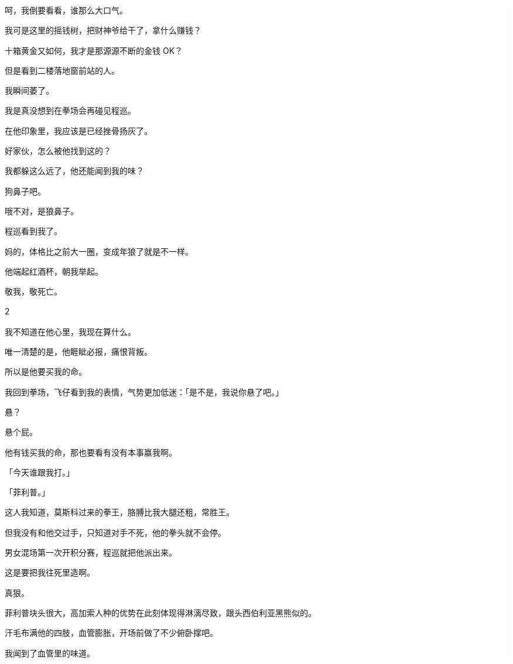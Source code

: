 呵，我倒要看看，谁那么大口气。

我可是这里的摇钱树，把财神爷给干了，拿什么赚钱？

十箱黄金又如何，我才是那源源不断的金钱 OK？

但是看到二楼落地窗前站的人。

我瞬间萎了。

我是真没想到在拳场会再碰见程巡。

在他印象里，我应该是已经挫骨扬灰了。

好家伙，怎么被他找到这的？

我都躲这么远了，他还能闻到我的味？

狗鼻子吧。

哦不对，是狼鼻子。

程巡看到我了。

妈的，体格比之前大一圈，变成年狼了就是不一样。

他端起红酒杯，朝我举起。

敬我，敬死亡。

2

我不知道在他心里，我现在算什么。

唯一清楚的是，他睚眦必报，痛恨背叛。

所以是他要买我的命。

我回到拳场，飞仔看到我的表情，气势更加低迷：「是不是，我说你悬了吧。」

悬？

悬个屁。

他有钱买我的命，那也要看有没有本事赢我啊。

「今天谁跟我打。」

「菲利普。」

这人我知道，莫斯科过来的拳王，胳膊比我大腿还粗，常胜王。

但我没有和他交过手，只知道对手不死，他的拳头就不会停。

男女混场第一次开积分赛，程巡就把他派出来。

这是要把我往死里造啊。

真狠。

菲利普块头很大，高加索人种的优势在此刻体现得淋漓尽致，跟头西伯利亚黑熊似的。

汗毛布满他的四肢，血管膨胀，开场前做了不少俯卧撑吧。

我闻到了血管里的味道。
